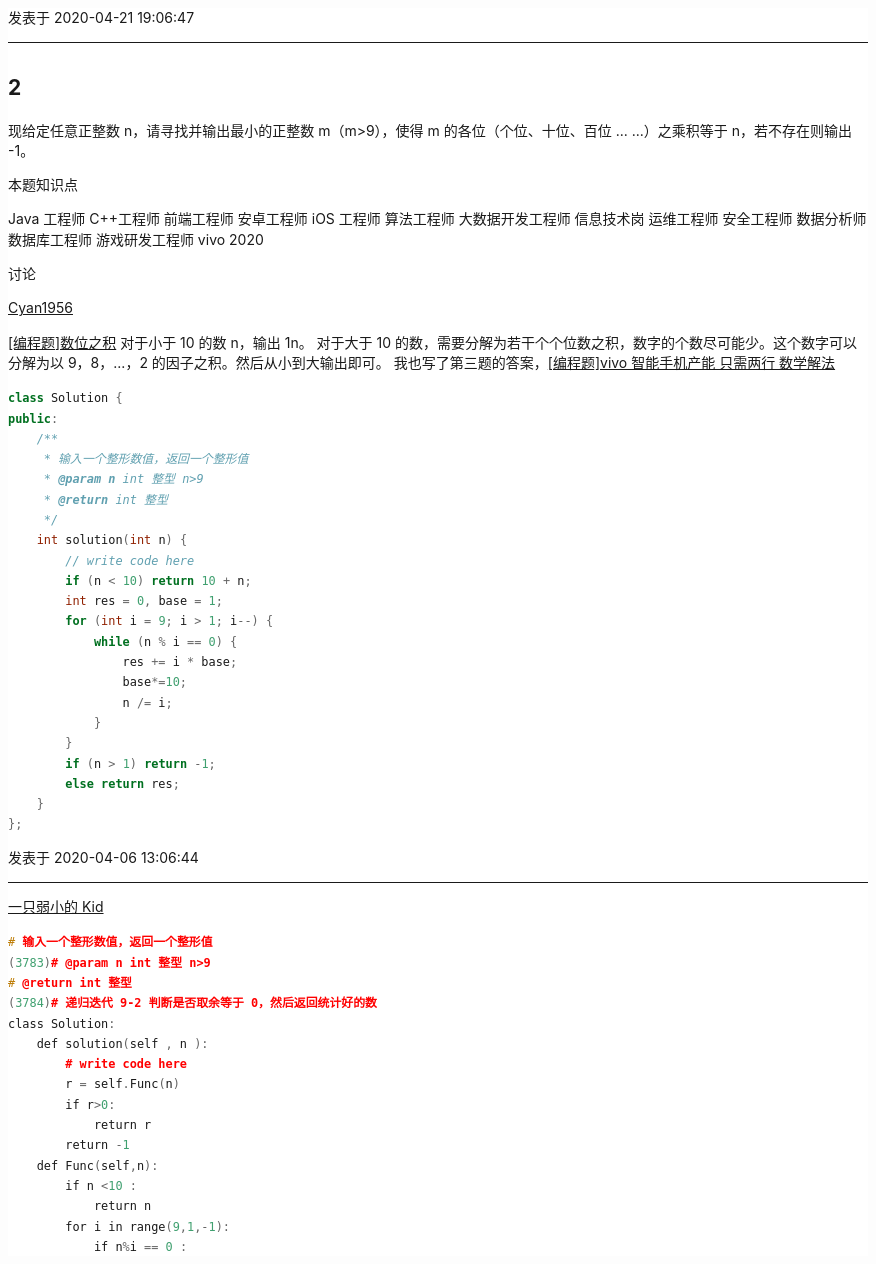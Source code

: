 发表于 2020-04-21 19:06:47

* * *

## 2

现给定任意正整数 n，请寻找并输出最小的正整数 m（m>9），使得 m 的各位（个位、十位、百位 ... ...）之乘积等于 n，若不存在则输出 -1。

本题知识点

Java 工程师 C++工程师 前端工程师 安卓工程师 iOS 工程师 算法工程师 大数据开发工程师 信息技术岗 运维工程师 安全工程师 数据分析师 数据库工程师 游戏研发工程师 vivo 2020

讨论

[Cyan1956](https://www.nowcoder.com/profile/487142704)

[[编程题]数位之积](https://www.nowcoder.com/profile/487142704/codeBookDetail?submissionId=72034268)
对于小于 10 的数 n，输出 1n。
对于大于 10 的数，需要分解为若干个个位数之积，数字的个数尽可能少。这个数字可以分解为以 9，8，...，2 的因子之积。然后从小到大输出即可。
我也写了第三题的答案，[[编程题]vivo 智能手机产能 只需两行 数学解法](https://blog.csdn.net/Cyan1956/article/details/105341974)

```cpp
class Solution {
public:
    /**
     * 输入一个整形数值，返回一个整形值
     * @param n int 整型 n>9
     * @return int 整型
     */
    int solution(int n) {
        // write code here
        if (n < 10) return 10 + n;
        int res = 0, base = 1;
        for (int i = 9; i > 1; i--) {
            while (n % i == 0) {
                res += i * base;
                base*=10;
                n /= i;
            }
        }
        if (n > 1) return -1;
        else return res;
    }
};
```

发表于 2020-04-06 13:06:44

* * *

[一只弱小的 Kid](https://www.nowcoder.com/profile/1733825)

```cpp
# 输入一个整形数值，返回一个整形值
(3783)# @param n int 整型 n>9
# @return int 整型
(3784)# 递归迭代 9-2 判断是否取余等于 0，然后返回统计好的数 
class Solution:
    def solution(self , n ):
        # write code here
        r = self.Func(n)
        if r>0:
            return r
        return -1
    def Func(self,n):
        if n <10 :
            return n
        for i in range(9,1,-1):
            if n%i == 0 :
```